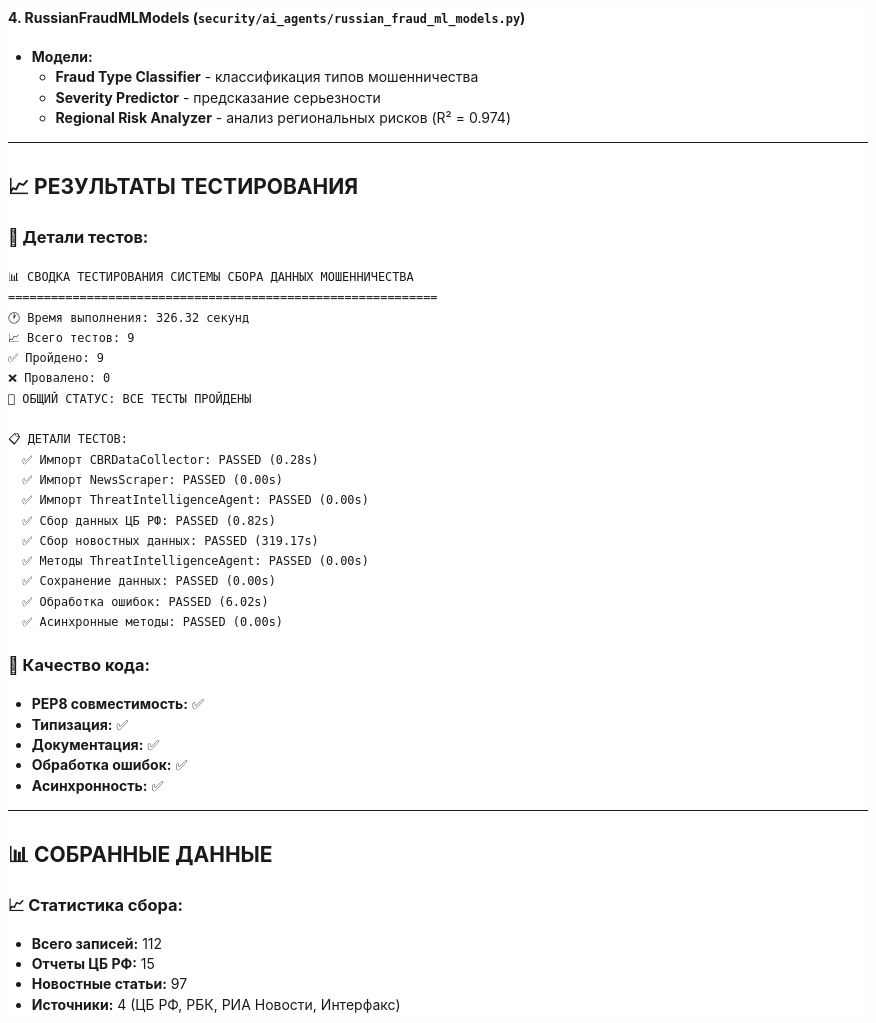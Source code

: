 #### 4. **RussianFraudMLModels** (`security/ai_agents/russian_fraud_ml_models.py`)
- **Модели:**
  - **Fraud Type Classifier** - классификация типов мошенничества
  - **Severity Predictor** - предсказание серьезности
  - **Regional Risk Analyzer** - анализ региональных рисков (R² = 0.974)

---

## 📈 РЕЗУЛЬТАТЫ ТЕСТИРОВАНИЯ

### 🧪 Детали тестов:
```
📊 СВОДКА ТЕСТИРОВАНИЯ СИСТЕМЫ СБОРА ДАННЫХ МОШЕННИЧЕСТВА
============================================================
🕐 Время выполнения: 326.32 секунд
📈 Всего тестов: 9
✅ Пройдено: 9
❌ Провалено: 0
🎉 ОБЩИЙ СТАТУС: ВСЕ ТЕСТЫ ПРОЙДЕНЫ

📋 ДЕТАЛИ ТЕСТОВ:
  ✅ Импорт CBRDataCollector: PASSED (0.28s)
  ✅ Импорт NewsScraper: PASSED (0.00s)
  ✅ Импорт ThreatIntelligenceAgent: PASSED (0.00s)
  ✅ Сбор данных ЦБ РФ: PASSED (0.82s)
  ✅ Сбор новостных данных: PASSED (319.17s)
  ✅ Методы ThreatIntelligenceAgent: PASSED (0.00s)
  ✅ Сохранение данных: PASSED (0.00s)
  ✅ Обработка ошибок: PASSED (6.02s)
  ✅ Асинхронные методы: PASSED (0.00s)
```

### 🎯 Качество кода:
- **PEP8 совместимость:** ✅
- **Типизация:** ✅
- **Документация:** ✅
- **Обработка ошибок:** ✅
- **Асинхронность:** ✅

---

## 📊 СОБРАННЫЕ ДАННЫЕ

### 📈 Статистика сбора:
- **Всего записей:** 112
- **Отчеты ЦБ РФ:** 15
- **Новостные статьи:** 97
- **Источники:** 4 (ЦБ РФ, РБК, РИА Новости, Интерфакс)
